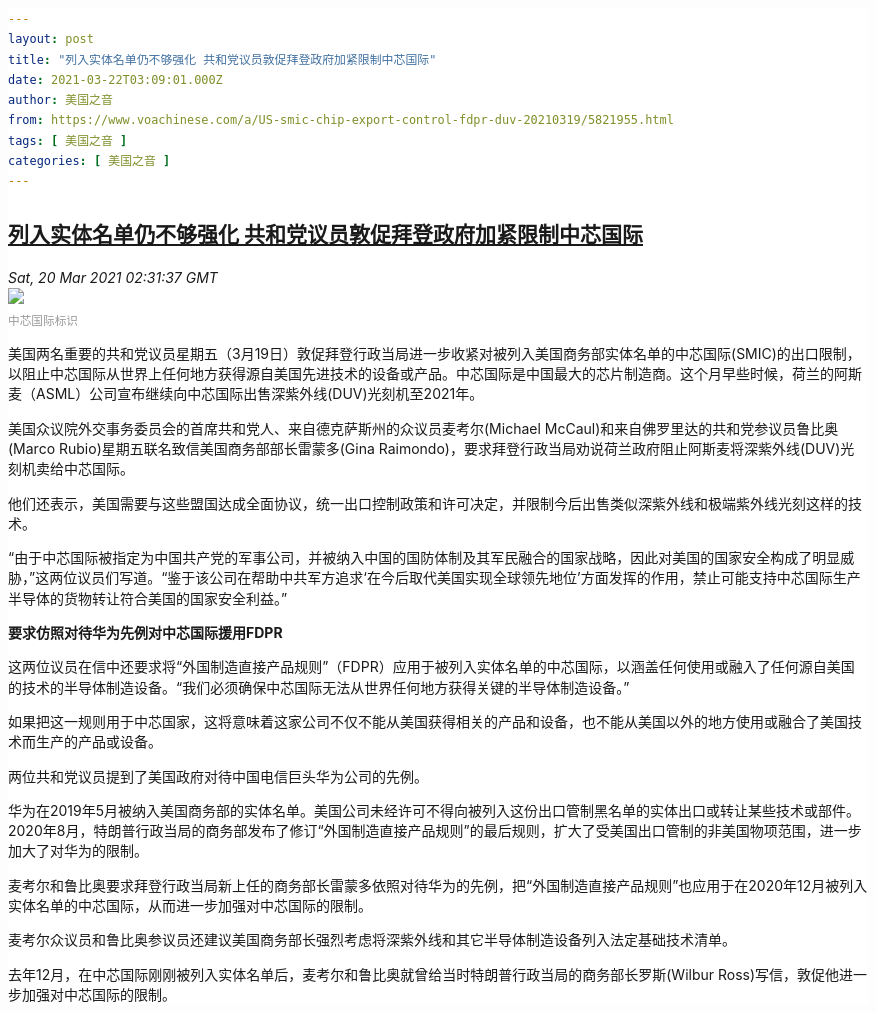 ```yaml
---
layout: post
title: "列入实体名单仍不够强化 共和党议员敦促拜登政府加紧限制中芯国际"
date: 2021-03-22T03:09:01.000Z
author: 美国之音
from: https://www.voachinese.com/a/US-smic-chip-export-control-fdpr-duv-20210319/5821955.html
tags: [ 美国之音 ]
categories: [ 美国之音 ]
---
```


[列入实体名单仍不够强化 共和党议员敦促拜登政府加紧限制中芯国际](https://www.voachinese.com/a/US-smic-chip-export-control-fdpr-duv-20210319/5821955.html)
------

<div>
<div><i>Sat, 20 Mar 2021 02:31:37 GMT</i></div><img src="https://images.weserv.nl?url=gdb.voanews.com/a52ba584-cce4-47db-a96c-976c0d7c77c2_r1_s_w900.jpg" width="100%"><div><small style="color: #999;">中芯国际标识</small></div><div><p>美国两名重要的共和党议员星期五（3月19日）敦促拜登行政当局进一步收紧对被列入美国商务部实体名单的中芯国际(SMIC)的出口限制，以阻止中芯国际从世界上任何地方获得源自美国先进技术的设备或产品。中芯国际是中国最大的芯片制造商。这个月早些时候，荷兰的阿斯麦（ASML）公司宣布继续向中芯国际出售深紫外线(DUV)光刻机至2021年。</p><p>美国众议院外交事务委员会的首席共和党人、来自德克萨斯州的众议员麦考尔(Michael McCaul)和来自佛罗里达的共和党参议员鲁比奥(Marco Rubio)星期五联名致信美国商务部部长雷蒙多(Gina Raimondo)，要求拜登行政当局劝说荷兰政府阻止阿斯麦将深紫外线(DUV)光刻机卖给中芯国际。</p><p>他们还表示，美国需要与这些盟国达成全面协议，统一出口控制政策和许可决定，并限制今后出售类似深紫外线和极端紫外线光刻这样的技术。</p><p>“由于中芯国际被指定为中国共产党的军事公司，并被纳入中国的国防体制及其军民融合的国家战略，因此对美国的国家安全构成了明显威胁，”这两位议员们写道。“鉴于该公司在帮助中共军方追求‘在今后取代美国实现全球领先地位’方面发挥的作用，禁止可能支持中芯国际生产半导体的货物转让符合美国的国家安全利益。”</p><p><strong>要求仿照对待华为先例对中芯国际援用FDPR</strong></p><p>这两位议员在信中还要求将“外国制造直接产品规则”（FDPR）应用于被列入实体名单的中芯国际，以涵盖任何使用或融入了任何源自美国的技术的半导体制造设备。“我们必须确保中芯国际无法从世界任何地方获得关键的半导体制造设备。”</p><p>如果把这一规则用于中芯国家，这将意味着这家公司不仅不能从美国获得相关的产品和设备，也不能从美国以外的地方使用或融合了美国技术而生产的产品或设备。</p><p>两位共和党议员提到了美国政府对待中国电信巨头华为公司的先例。</p><p>华为在2019年5月被纳入美国商务部的实体名单。美国公司未经许可不得向被列入这份出口管制黑名单的实体出口或转让某些技术或部件。2020年8月，特朗普行政当局的商务部发布了修订“外国制造直接产品规则”的最后规则，扩大了受美国出口管制的非美国物项范围，进一步加大了对华为的限制。</p><p>麦考尔和鲁比奥要求拜登行政当局新上任的商务部长雷蒙多依照对待华为的先例，把“外国制造直接产品规则”也应用于在2020年12月被列入实体名单的中芯国际，从而进一步加强对中芯国际的限制。</p><p>麦考尔众议员和鲁比奥参议员还建议美国商务部长强烈考虑将深紫外线和其它半导体制造设备列入法定基础技术清单。</p><p>去年12月，在中芯国际刚刚被列入实体名单后，麦考尔和鲁比奥就曾给当时特朗普行政当局的商务部长罗斯(Wilbur Ross)写信，敦促他进一步加强对中芯国际的限制。</p></div>
</div>

